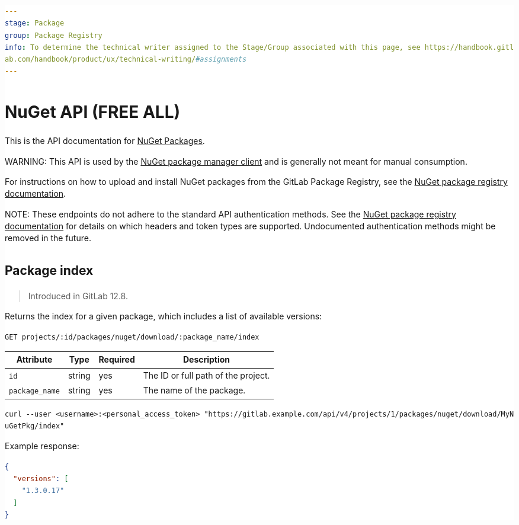 ```yaml
---
stage: Package
group: Package Registry
info: To determine the technical writer assigned to the Stage/Group associated with this page, see https://handbook.gitlab.com/handbook/product/ux/technical-writing/#assignments
---
```


# NuGet API **(FREE ALL)**

This is the API documentation for [NuGet Packages](../../user/packages/nuget_repository/index.md).

WARNING:
This API is used by the [NuGet package manager client](https://www.nuget.org/)
and is generally not meant for manual consumption.

For instructions on how to upload and install NuGet packages from the GitLab
Package Registry, see the [NuGet package registry documentation](../../user/packages/nuget_repository/index.md).

NOTE:
These endpoints do not adhere to the standard API authentication methods.
See the [NuGet package registry documentation](../../user/packages/nuget_repository/index.md)
for details on which headers and token types are supported. Undocumented authentication methods might be removed in the future.

## Package index

> Introduced in GitLab 12.8.

Returns the index for a given package, which includes a list of available versions:

```plaintext
GET projects/:id/packages/nuget/download/:package_name/index
```

| Attribute      | Type   | Required | Description |
| -------------- | ------ | -------- | ----------- |
| `id`           | string | yes      | The ID or full path of the project. |
| `package_name` | string | yes      | The name of the package. |

```shell
curl --user <username>:<personal_access_token> "https://gitlab.example.com/api/v4/projects/1/packages/nuget/download/MyNuGetPkg/index"
```

Example response:

```json
{
  "versions": [
    "1.3.0.17"
  ]
}
```
